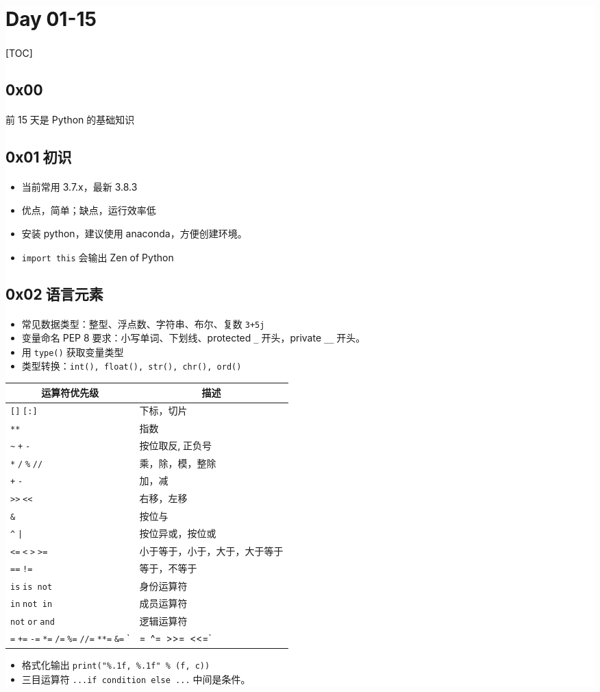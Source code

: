 # Day 01-15

[TOC]

## 0x00

前 15 天是 Python 的基础知识

## 0x01 初识

- 当前常用 3.7.x，最新 3.8.3
- 优点，简单；缺点，运行效率低

- 安装 python，建议使用 anaconda，方便创建环境。
- `import this` 会输出  Zen of Python

## 0x02 语言元素

- 常见数据类型：整型、浮点数、字符串、布尔、复数 `3+5j`
- 变量命名 PEP 8 要求：小写单词、下划线、protected `_` 开头，private `__` 开头。
- 用 `type()` 获取变量类型
- 类型转换：`int(), float(), str(), chr(), ord()`

| 运算符优先级                                                 | 描述                           |
| ------------------------------------------------------------ | ------------------------------ |
| `[]` `[:]`                                                   | 下标，切片                     |
| `**`                                                         | 指数                           |
| `~` `+` `-`                                                  | 按位取反, 正负号               |
| `*` `/` `%` `//`                                             | 乘，除，模，整除               |
| `+` `-`                                                      | 加，减                         |
| `>>` `<<`                                                    | 右移，左移                     |
| `&`                                                          | 按位与                         |
| `^` `\|`                                                     | 按位异或，按位或               |
| `<=` `<` `>` `>=`                                            | 小于等于，小于，大于，大于等于 |
| `==` `!=`                                                    | 等于，不等于                   |
| `is`  `is not`                                               | 身份运算符                     |
| `in` `not in`                                                | 成员运算符                     |
| `not` `or` `and`                                             | 逻辑运算符                     |
| `=` `+=` `-=` `*=` `/=` `%=` `//=` `**=` `&=` `|=` `^=` `>>=` `<<=` | （复合）赋值运算符             |

- 格式化输出 `print("%.1f, %.1f" % (f, c))`
- 三目运算符 `...if condition else ...` 中间是条件。

